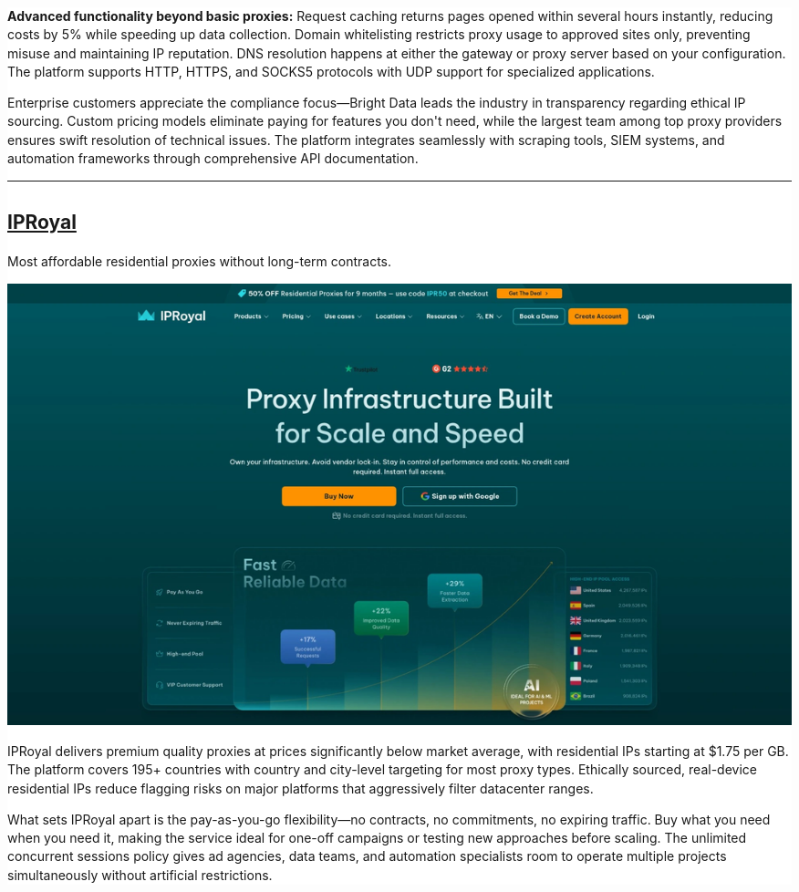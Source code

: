 **Advanced functionality beyond basic proxies:** Request caching returns pages opened within several hours instantly, reducing costs by 5% while speeding up data collection. Domain whitelisting restricts proxy usage to approved sites only, preventing misuse and maintaining IP reputation. DNS resolution happens at either the gateway or proxy server based on your configuration. The platform supports HTTP, HTTPS, and SOCKS5 protocols with UDP support for specialized applications.

Enterprise customers appreciate the compliance focus—Bright Data leads the industry in transparency regarding ethical IP sourcing. Custom pricing models eliminate paying for features you don't need, while the largest team among top proxy providers ensures swift resolution of technical issues. The platform integrates seamlessly with scraping tools, SIEM systems, and automation frameworks through comprehensive API documentation.

***

## **[IPRoyal](https://iproyal.com)**

Most affordable residential proxies without long-term contracts.

![IPRoyal Screenshot](image/iproyal.webp)


IPRoyal delivers premium quality proxies at prices significantly below market average, with residential IPs starting at $1.75 per GB. The platform covers 195+ countries with country and city-level targeting for most proxy types. Ethically sourced, real-device residential IPs reduce flagging risks on major platforms that aggressively filter datacenter ranges.

What sets IPRoyal apart is the pay-as-you-go flexibility—no contracts, no commitments, no expiring traffic. Buy what you need when you need it, making the service ideal for one-off campaigns or testing new approaches before scaling. The unlimited concurrent sessions policy gives ad agencies, data teams, and automation specialists room to operate multiple projects simultaneously without artificial restrictions.
